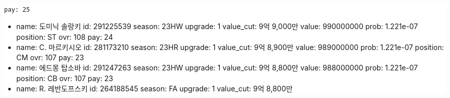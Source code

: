     pay: 25
  - name: 도미닉 솔랑키
    id: 291225539
    season: 23HW
    upgrade: 1
    value_cut: 9억 9,000만
    value: 990000000
    prob: 1.221e-07
    position: ST
    ovr: 108
    pay: 24
  - name: C. 마르키시오
    id: 281173210
    season: 23HR
    upgrade: 1
    value_cut: 9억 8,900만
    value: 989000000
    prob: 1.221e-07
    position: CM
    ovr: 107
    pay: 23
  - name: 에드몽 탑소바
    id: 291247263
    season: 23HW
    upgrade: 1
    value_cut: 9억 8,800만
    value: 988000000
    prob: 1.221e-07
    position: CB
    ovr: 107
    pay: 23
  - name: R. 레반도프스키
    id: 264188545
    season: FA
    upgrade: 1
    value_cut: 9억 8,800만
